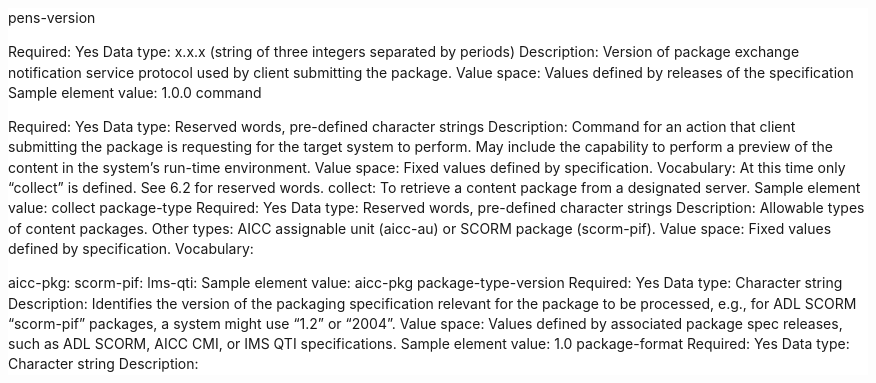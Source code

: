 pens-version

Required: 
Yes
Data type: 
x.x.x (string of three integers separated by periods)
Description:
Version of package exchange notification service protocol used by client submitting the package.
Value space:
Values defined by releases of the specification
Sample element value: 
1.0.0
command

Required: 
Yes
Data type: 
Reserved words, pre-defined character strings 
Description:
Command for an action that client submitting the package is requesting for the target system to perform. May include the capability to perform a preview of the content in the system’s run-time environment.
Value space:
Fixed values defined by specification. 
Vocabulary: 
At this time only “collect” is defined. See 6.2 for reserved words.
collect: To retrieve a content package from a designated server.
Sample element value: 
collect
package-type
Required: 
Yes
Data type: 
Reserved words, pre-defined character strings 
Description:
Allowable types of content packages. Other types: AICC assignable unit (aicc-au) or SCORM package (scorm-pif).
Value space: 
Fixed values defined by specification. 
Vocabulary:

aicc-pkg:
scorm-pif:
lms-qti:
Sample element value: 
aicc-pkg
package-type-version
Required: 
Yes
Data type: 
Character string 
Description:
Identifies the version of the packaging specification relevant for the package to be processed, e.g., for ADL SCORM “scorm-pif” packages, a system might use “1.2” or “2004”. 
Value space: 
Values defined by associated package spec releases, such as ADL SCORM, AICC CMI, or IMS QTI specifications.
Sample element value: 
1.0
package-format
Required: 
Yes
Data type: 
Character string 
Description: